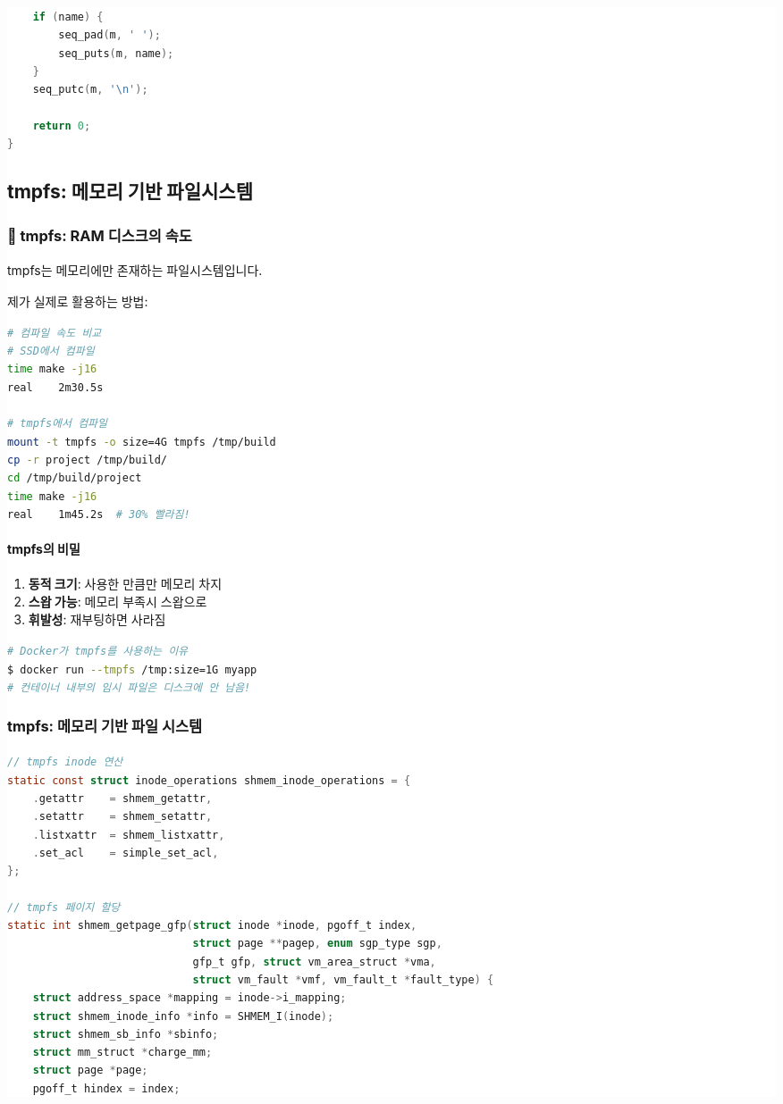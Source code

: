 ```c
    if (name) {
        seq_pad(m, ' ');
        seq_puts(m, name);
    }
    seq_putc(m, '\n');
    
    return 0;
}
```

## tmpfs: 메모리 기반 파일시스템

### 💨 tmpfs: RAM 디스크의 속도

tmpfs는 메모리에만 존재하는 파일시스템입니다.

제가 실제로 활용하는 방법:

```bash
# 컴파일 속도 비교
# SSD에서 컴파일
time make -j16
real    2m30.5s

# tmpfs에서 컴파일  
mount -t tmpfs -o size=4G tmpfs /tmp/build
cp -r project /tmp/build/
cd /tmp/build/project
time make -j16
real    1m45.2s  # 30% 빨라짐!
```

#### tmpfs의 비밀

1. **동적 크기**: 사용한 만큼만 메모리 차지
2. **스왑 가능**: 메모리 부족시 스왑으로
3. **휘발성**: 재부팅하면 사라짐

```bash
# Docker가 tmpfs를 사용하는 이유
$ docker run --tmpfs /tmp:size=1G myapp
# 컨테이너 내부의 임시 파일은 디스크에 안 남음!
```

### tmpfs: 메모리 기반 파일 시스템

```c
// tmpfs inode 연산
static const struct inode_operations shmem_inode_operations = {
    .getattr    = shmem_getattr,
    .setattr    = shmem_setattr,
    .listxattr  = shmem_listxattr,
    .set_acl    = simple_set_acl,
};

// tmpfs 페이지 할당
static int shmem_getpage_gfp(struct inode *inode, pgoff_t index,
                             struct page **pagep, enum sgp_type sgp,
                             gfp_t gfp, struct vm_area_struct *vma,
                             struct vm_fault *vmf, vm_fault_t *fault_type) {
    struct address_space *mapping = inode->i_mapping;
    struct shmem_inode_info *info = SHMEM_I(inode);
    struct shmem_sb_info *sbinfo;
    struct mm_struct *charge_mm;
    struct page *page;
    pgoff_t hindex = index;
```